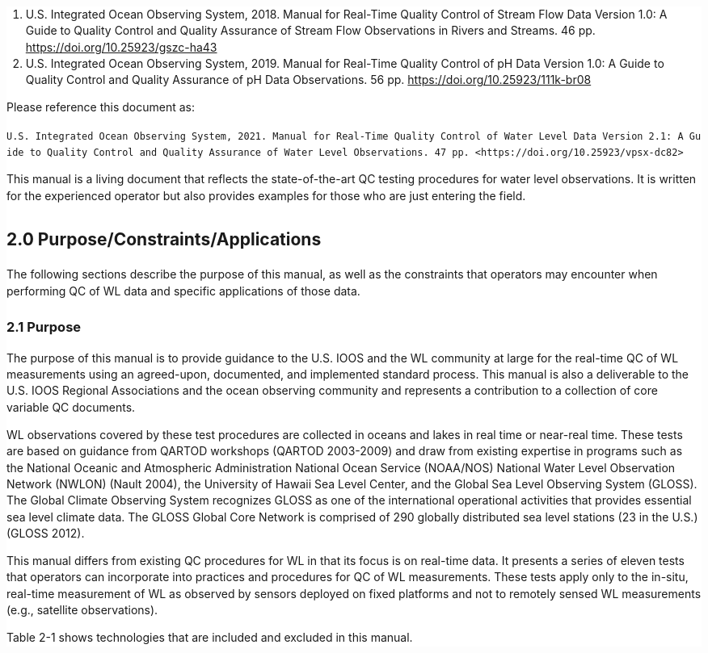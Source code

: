 1. U.S. Integrated Ocean Observing System, 2018. Manual for Real-Time Quality Control of Stream Flow Data Version 1.0: A Guide to Quality Control and Quality Assurance of Stream Flow Observations in Rivers and Streams. 46 pp. <https://doi.org/10.25923/gszc-ha43>
1. U.S. Integrated Ocean Observing System, 2019. Manual for Real-Time Quality Control of pH Data Version 1.0: A Guide to Quality Control and Quality Assurance of pH Data Observations. 56 pp. <https://doi.org/10.25923/111k-br08>

Please reference this document as:

    U.S. Integrated Ocean Observing System, 2021. Manual for Real-Time Quality Control of Water Level Data Version 2.1: A Guide to Quality Control and Quality Assurance of Water Level Observations. 47 pp. <https://doi.org/10.25923/vpsx-dc82>

This manual is a living document that reflects the state-of-the-art QC testing procedures for water level observations.
It is written for the experienced operator but also provides examples for those who are just entering the field.

## 2.0 Purpose/Constraints/Applications

The following sections describe the purpose of this manual,
as well as the constraints that operators may encounter when performing QC of WL data and specific applications of those data.

### 2.1 Purpose

The purpose of this manual is to provide guidance to the U.S. IOOS and the WL community at large for the real-time QC of WL measurements using an agreed-upon,
documented,
and implemented standard process.
This manual is also a deliverable to the U.S. IOOS Regional Associations and the ocean observing community and represents a contribution to a collection of core variable QC documents.

WL observations covered by these test procedures are collected in oceans and lakes in real time or near-real time.
These tests are based on guidance from QARTOD workshops (QARTOD 2003-2009) and draw from existing expertise in programs such as the National Oceanic and Atmospheric Administration National Ocean Service (NOAA/NOS) National Water Level Observation Network (NWLON) (Nault 2004),
the University of Hawaii Sea Level Center,
and the Global Sea Level Observing System (GLOSS).
The Global Climate Observing System recognizes GLOSS as one of the international operational activities that provides essential sea level climate data.
The GLOSS Global Core Network is comprised of 290 globally distributed sea level stations (23 in the U.S.) (GLOSS 2012).

This manual differs from existing QC procedures for WL in that its focus is on real-time data.
It presents a series of eleven tests that operators can incorporate into practices and procedures for QC of WL measurements.
These tests apply only to the in-situ,
real-time measurement of WL as observed by sensors deployed on fixed platforms and not to remotely sensed WL measurements (e.g., satellite observations).

Table 2-1 shows technologies that are included and excluded in this manual.
